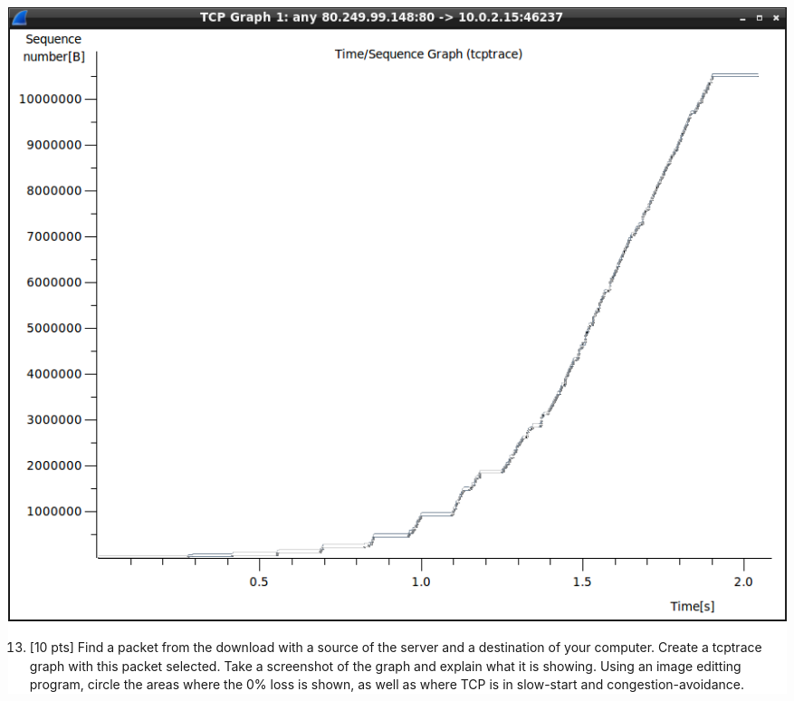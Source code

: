 ![Untitled](Lab%202_%20-%20HTTP,%20DNS,%20and%20TCP%20b7a524c3c02c4af49feee8932f6dc709/Untitled%2013.png)

13. [10 pts] Find a packet from the download with a source of the server and a destination of your computer. Create a tcptrace graph with this packet selected. Take a screenshot of the graph and explain what it is showing. Using an image editting program, circle the areas where the 0% loss is shown, as well as where TCP is in slow-start and congestion-avoidance.
